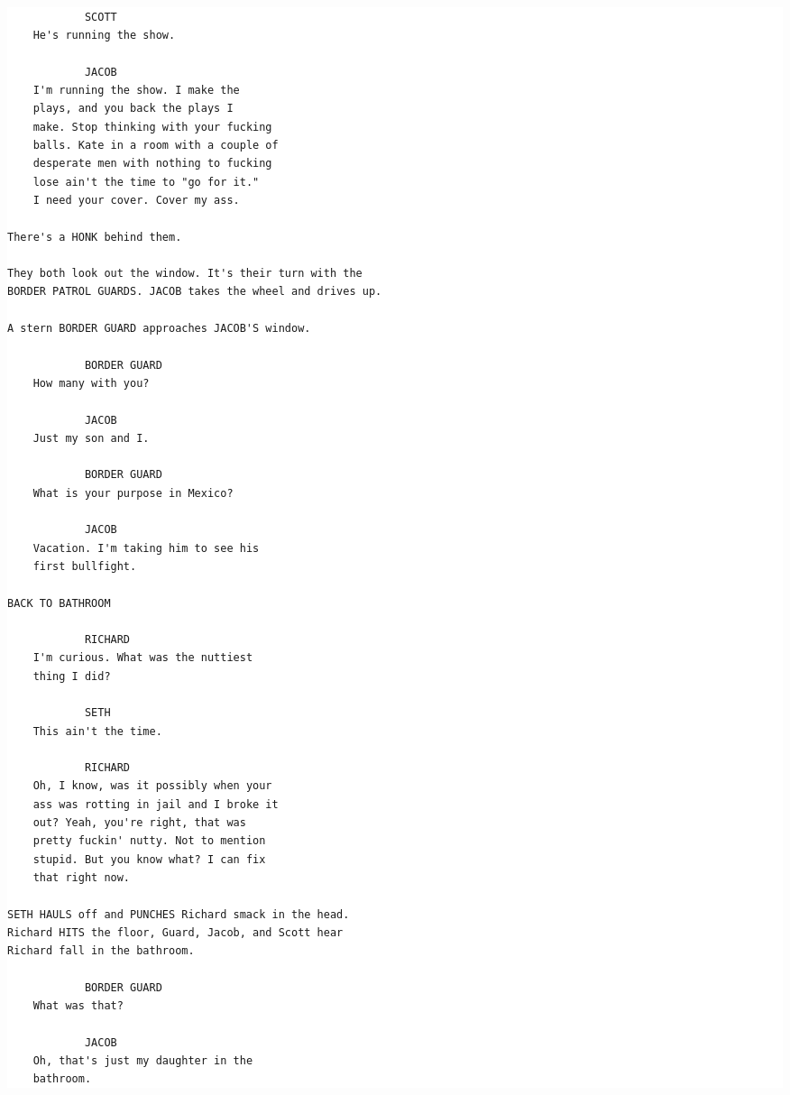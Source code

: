 				SCOTT
		He's running the show.

				JACOB
		I'm running the show. I make the
		plays, and you back the plays I
		make. Stop thinking with your fucking
		balls. Kate in a room with a couple of
		desperate men with nothing to fucking
		lose ain't the time to "go for it."
		I need your cover. Cover my ass.

	There's a HONK behind them.

	They both look out the window. It's their turn with the
	BORDER PATROL GUARDS. JACOB takes the wheel and drives up.

	A stern BORDER GUARD approaches JACOB'S window.

				BORDER GUARD
		How many with you?

				JACOB
		Just my son and I.

				BORDER GUARD
		What is your purpose in Mexico?

				JACOB
		Vacation. I'm taking him to see his
		first bullfight.

	BACK TO BATHROOM

				RICHARD
		I'm curious. What was the nuttiest
		thing I did?

				SETH
		This ain't the time.

				RICHARD
		Oh, I know, was it possibly when your
		ass was rotting in jail and I broke it
		out? Yeah, you're right, that was
		pretty fuckin' nutty. Not to mention
		stupid. But you know what? I can fix
		that right now.

	SETH HAULS off and PUNCHES Richard smack in the head.
	Richard HITS the floor, Guard, Jacob, and Scott hear
	Richard fall in the bathroom.

				BORDER GUARD
		What was that?

				JACOB
		Oh, that's just my daughter in the
		bathroom.
